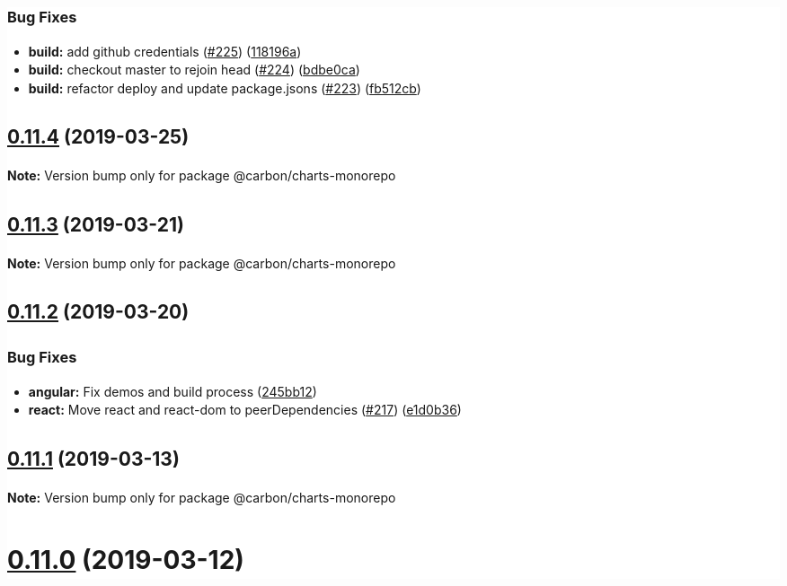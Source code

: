 
### Bug Fixes

* **build:** add github credentials ([#225](https://github.com/carbon-design-system/carbon-charts/issues/225)) ([118196a](https://github.com/carbon-design-system/carbon-charts/commit/118196a))
* **build:** checkout master to rejoin head ([#224](https://github.com/carbon-design-system/carbon-charts/issues/224)) ([bdbe0ca](https://github.com/carbon-design-system/carbon-charts/commit/bdbe0ca))
* **build:** refactor deploy and update package.jsons  ([#223](https://github.com/carbon-design-system/carbon-charts/issues/223)) ([fb512cb](https://github.com/carbon-design-system/carbon-charts/commit/fb512cb))





## [0.11.4](https://github.com/carbon-design-system/carbon-charts/compare/v0.11.3...v0.11.4) (2019-03-25)

**Note:** Version bump only for package @carbon/charts-monorepo





## [0.11.3](https://github.com/carbon-design-system/carbon-charts/compare/v0.11.2...v0.11.3) (2019-03-21)

**Note:** Version bump only for package @carbon/charts-monorepo





## [0.11.2](https://github.com/carbon-design-system/carbon-charts/compare/v0.11.1...v0.11.2) (2019-03-20)


### Bug Fixes

* **angular:** Fix demos and build process ([245bb12](https://github.com/carbon-design-system/carbon-charts/commit/245bb12))
* **react:** Move react and react-dom to peerDependencies ([#217](https://github.com/carbon-design-system/carbon-charts/issues/217)) ([e1d0b36](https://github.com/carbon-design-system/carbon-charts/commit/e1d0b36))





## [0.11.1](https://github.com/carbon-design-system/carbon-charts/compare/v0.11.0...v0.11.1) (2019-03-13)

**Note:** Version bump only for package @carbon/charts-monorepo





# [0.11.0](https://github.com/carbon-design-system/carbon-charts/compare/v0.10.5...v0.11.0) (2019-03-12)
